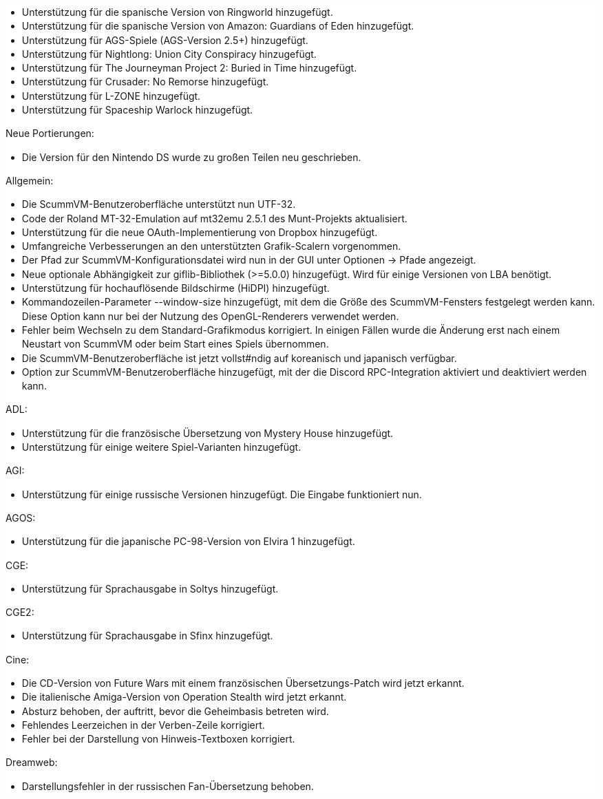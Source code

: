    - Unterstützung für die spanische Version von Ringworld hinzugefügt.
   - Unterstützung für die spanische Version von Amazon: Guardians of Eden hinzugefügt.
   - Unterstützung für AGS-Spiele (AGS-Version 2.5+) hinzugefügt.
   - Unterstützung für Nightlong: Union City Conspiracy hinzugefügt.
   - Unterstützung für The Journeyman Project 2: Buried in Time hinzugefügt.
   - Unterstützung für Crusader: No Remorse hinzugefügt.
   - Unterstützung für L-ZONE hinzugefügt.
   - Unterstützung für Spaceship Warlock hinzugefügt.

 Neue Portierungen:
   - Die Version für den Nintendo DS wurde zu großen Teilen neu geschrieben.

 Allgemein:
   - Die ScummVM-Benutzeroberfläche unterstützt nun UTF-32.
   - Code der Roland MT-32-Emulation auf mt32emu 2.5.1 des Munt-Projekts aktualisiert.
   - Unterstützung für die neue OAuth-Implementierung von Dropbox hinzugefügt.
   - Umfangreiche Verbesserungen an den unterstützten Grafik-Scalern vorgenommen.
   - Der Pfad zur ScummVM-Konfigurationsdatei wird nun in der GUI unter Optionen -> Pfade angezeigt.
   - Neue optionale Abhängigkeit zur giflib-Bibliothek (>=5.0.0) hinzugefügt. Wird für einige Versionen von LBA benötigt.
   - Unterstützung für hochauflösende Bildschirme (HiDPI) hinzugefügt.
   - Kommandozeilen-Parameter --window-size hinzugefügt, mit dem die Größe des ScummVM-Fensters festgelegt werden kann.
     Diese Option kann nur bei der Nutzung des OpenGL-Renderers verwendet werden.
   - Fehler beim Wechseln zu dem Standard-Grafikmodus korrigiert. In einigen
     Fällen wurde die Änderung erst nach einem Neustart von ScummVM
     oder beim Start eines Spiels übernommen.
   - Die ScummVM-Benutzeroberfläche ist jetzt vollst#ndig auf koreanisch und japanisch verfügbar.
   - Option zur ScummVM-Benutzeroberfläche hinzugefügt, mit der die Discord RPC-Integration aktiviert und deaktiviert werden kann.

 ADL:
   - Unterstützung für die französische Übersetzung  von Mystery House hinzugefügt.
   - Unterstützung für einige weitere Spiel-Varianten hinzugefügt.

 AGI:
   - Unterstützung für einige russische Versionen hinzugefügt. Die Eingabe funktioniert nun.

 AGOS:
   - Unterstützung für die japanische PC-98-Version von Elvira 1 hinzugefügt.

 CGE:
   - Unterstützung für Sprachausgabe in Soltys hinzugefügt.

 CGE2:
   - Unterstützung für Sprachausgabe in Sfinx hinzugefügt.

 Cine:
   - Die CD-Version von Future Wars mit einem französischen Übersetzungs-Patch wird jetzt erkannt.
   - Die italienische Amiga-Version von Operation Stealth wird jetzt erkannt.
   - Absturz behoben, der auftritt, bevor die Geheimbasis betreten wird.
   - Fehlendes Leerzeichen in der Verben-Zeile korrigiert.
   - Fehler bei der Darstellung von Hinweis-Textboxen korrigiert.

 Dreamweb:
   - Darstellungsfehler in der russischen Fan-Übersetzung behoben.

